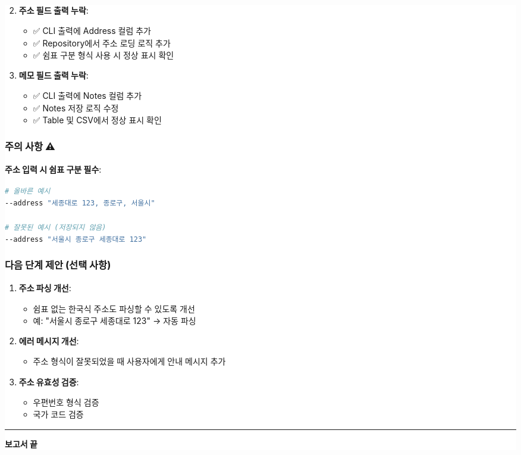 2. **주소 필드 출력 누락**:
   - ✅ CLI 출력에 Address 컬럼 추가
   - ✅ Repository에서 주소 로딩 로직 추가
   - ✅ 쉼표 구분 형식 사용 시 정상 표시 확인

3. **메모 필드 출력 누락**:
   - ✅ CLI 출력에 Notes 컬럼 추가
   - ✅ Notes 저장 로직 수정
   - ✅ Table 및 CSV에서 정상 표시 확인

### 주의 사항 ⚠️

**주소 입력 시 쉼표 구분 필수**:
```bash
# 올바른 예시
--address "세종대로 123, 종로구, 서울시"

# 잘못된 예시 (저장되지 않음)
--address "서울시 종로구 세종대로 123"
```

### 다음 단계 제안 (선택 사항)

1. **주소 파싱 개선**:
   - 쉼표 없는 한국식 주소도 파싱할 수 있도록 개선
   - 예: "서울시 종로구 세종대로 123" → 자동 파싱

2. **에러 메시지 개선**:
   - 주소 형식이 잘못되었을 때 사용자에게 안내 메시지 추가

3. **주소 유효성 검증**:
   - 우편번호 형식 검증
   - 국가 코드 검증

---

**보고서 끝**
